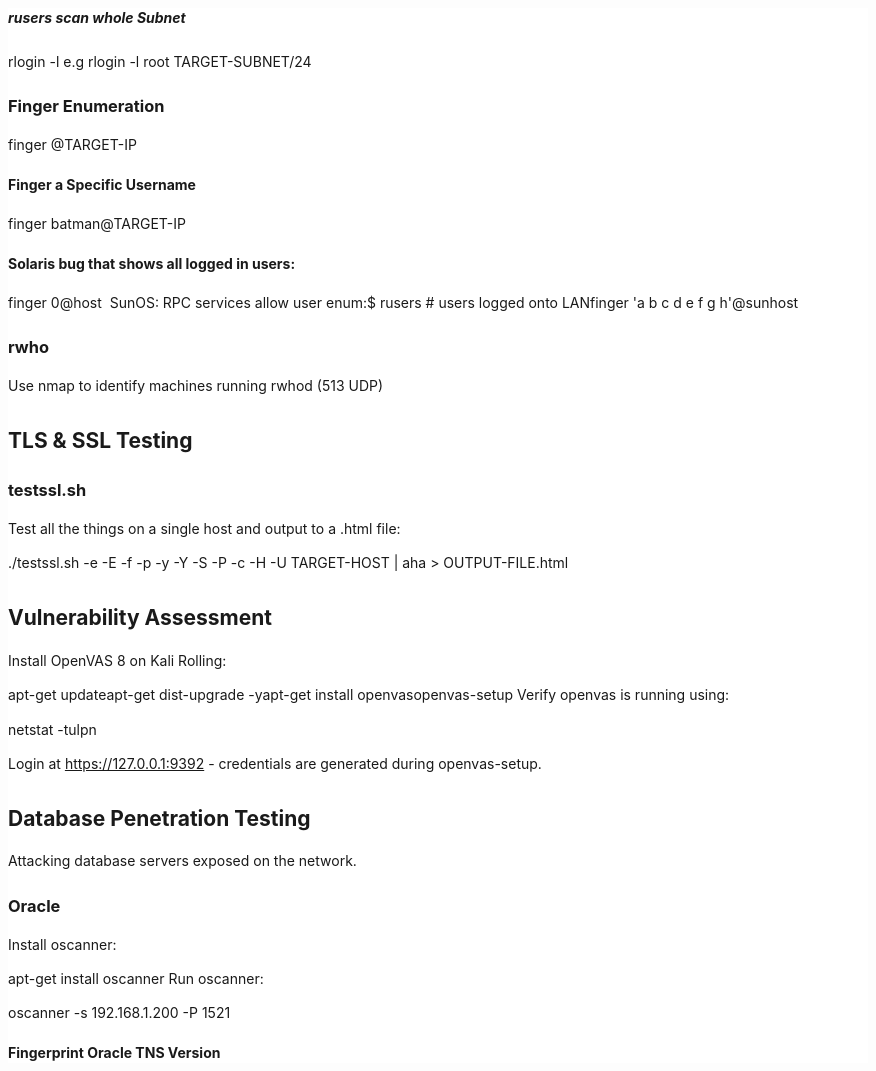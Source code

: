 ##### **rusers scan whole Subnet**

rlogin -l <user> <target>
e.g rlogin -l root TARGET-SUBNET/24

### Finger Enumeration

finger @TARGET-IP

#### **Finger a Specific Username**

finger batman@TARGET-IP

#### **Solaris bug that shows all logged in users:**

finger 0@host  SunOS: RPC services allow user enum:$ rusers # users logged onto LANfinger 'a b c d e f g h'@sunhost

### rwho

Use nmap to identify machines running rwhod (513 UDP)

## **TLS & SSL Testing**

### testssl.sh

Test all the things on a single host and output to a .html file:

./testssl.sh -e -E -f -p -y -Y -S -P -c -H -U TARGET-HOST | aha > OUTPUT-FILE.html

## **Vulnerability Assessment**

Install OpenVAS 8 on Kali Rolling:

apt-get updateapt-get dist-upgrade -yapt-get install openvasopenvas-setup
Verify openvas is running using:

netstat -tulpn

Login at https://127.0.0.1:9392 - credentials are generated during openvas-setup.

## **Database Penetration Testing**

Attacking database servers exposed on the network.

### Oracle

Install oscanner:

apt-get install oscanner
Run oscanner:

oscanner -s 192.168.1.200 -P 1521

#### **Fingerprint Oracle TNS Version**
